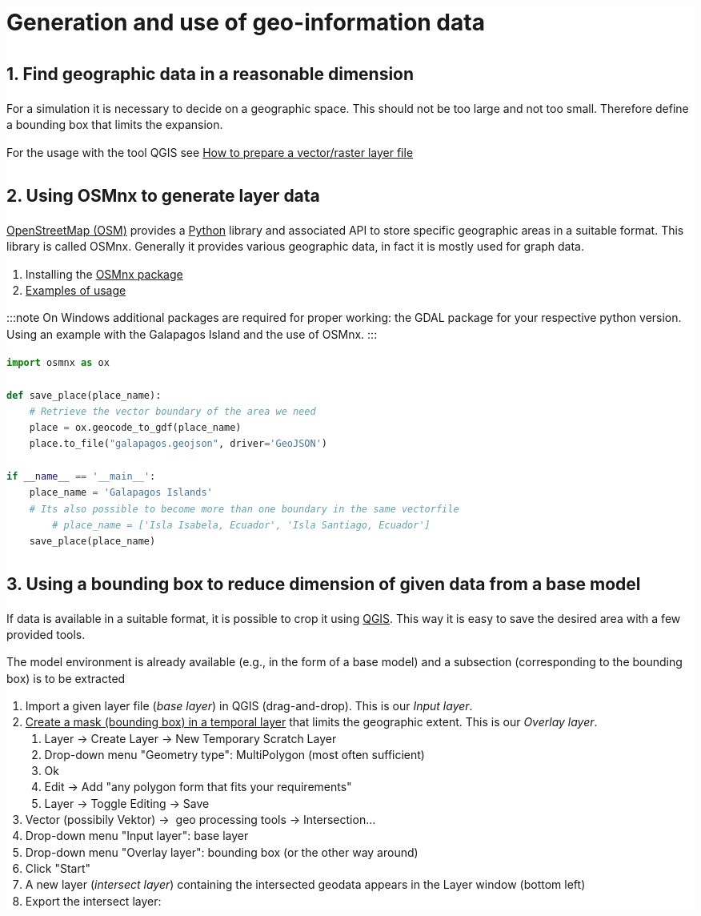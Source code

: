 # Generation and use of geo-information data

## 1. Find geographic data in a reasonable dimension

For a simulation it is necessary to decide on a geographic space. This should not be too large and not too small. Therefore define a bounding box that limits the expansion. 

For the usage with the tool QGIS see [How to prepare a vector/raster layer file](create_vector_layer_raster_layer.md)

## 2. Using OSMnx to generate layer data

[OpenStreetMap (OSM)](https://www.openstreetmap.org/) provides a [Python](https://www.python.org/) library and associated API to store specific geographic areas in a suitable format. This library is called OSMnx. Generally it provides various geographic data, in fact it is mostly used for graph data. 

1. Installing the [OSMnx package](https://osmnx.readthedocs.io/en/stable)
2. [Examples of usage](https://github.com/gboeing/osmnx-examples)


:::note
On Windows additional packages are required for proper working: the GDAL package for your respective python version. Using an example with the Galapagos Island and the use of OSMnx.
:::

```python
import osmnx as ox

def save_place(place_name):
    # Retrieve the vector boundary of the area we need
    place = ox.geocode_to_gdf(place_name)
    place.to_file("galapagos.geojson", driver='GeoJSON')

if __name__ == '__main__':
    place_name = 'Galapagos Islands'
    # Its also possible to become more than one boundary in the same vectorfile
    	# place_name = ['Isla Isabela, Ecuador', 'Isla Santiago, Ecuador']
    save_place(place_name)
```


## 3. Using a bounding box to reduce dimension of given data from a base model

If data is available in a suitable format, it is possible to crop it using [QGIS](https://qgis.org/de/site/). This way it is easy to save the desired area with a few provided tools.

The model environment is already available (e.g., in the form of a base model) and a subsection (corresponding to the bounding box) is to be extracted
   1. Import a given layer file (*base layer*) in QGIS (drag-and-drop). This is our *Input layer*.
   2. [Create a mask (bounding box) in a temporal layer](create_vector_layer_raster_layer.md)  that limits the geographic extent. This is our *Overlay layer*.
      1. Layer &#8594; Create Layer &#8594; New Temporary Scratch Layer 
      2. Drop-down menu "Geometry type": MultiPolygon (most often sufficient)
      3. Ok
      4. Edit &#8594; Add "any polygon form that fits your requirements"
      5. Layer &#8594; Toggle Editing &#8594; Save
   3. Vector (possibily Vektor) &#8594;  geo processing tools &#8594; Intersection...
   4. Drop-down menu "Input layer": base layer
   5. Drop-down menu "Overlay layer": bounding box (or the other way around)
   6. Click "Start"
   7. A new layer (*intersect layer*) containing the intersected geodata appears in the Layer window (bottom left)
   8. Export the intersect layer: